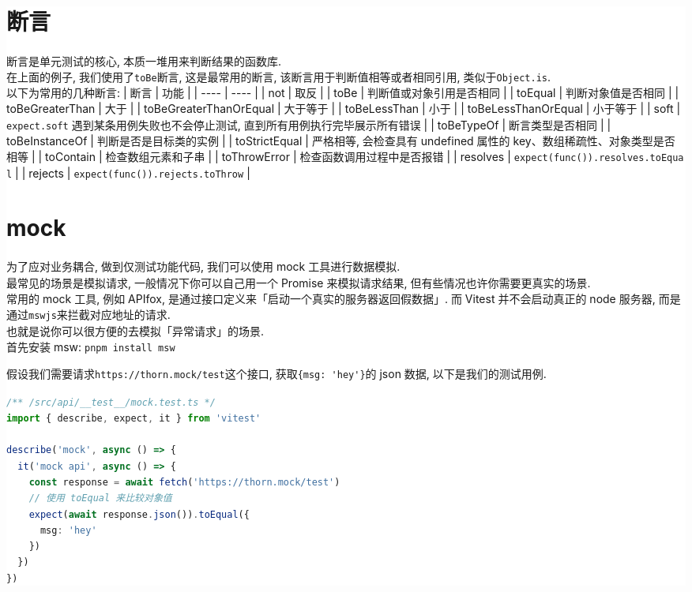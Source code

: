 # 断言
断言是单元测试的核心, 本质一堆用来判断结果的函数库.  
在上面的例子, 我们使用了`toBe`断言, 这是最常用的断言, 该断言用于判断值相等或者相同引用, 类似于`Object.is`.  
以下为常用的几种断言:
|  断言   | 功能  |
|  ----  | ----  |
| not | 取反 |
| toBe | 判断值或对象引用是否相同 |
| toEqual | 判断对象值是否相同 |
| toBeGreaterThan | 大于 |
| toBeGreaterThanOrEqual | 大于等于 |
| toBeLessThan | 小于 |
| toBeLessThanOrEqual | 小于等于 |
| soft | `expect.soft` 遇到某条用例失败也不会停止测试, 直到所有用例执行完毕展示所有错误 |
| toBeTypeOf | 断言类型是否相同 |
| toBeInstanceOf | 判断是否是目标类的实例 |
| toStrictEqual | 严格相等, 会检查具有 undefined 属性的 key、数组稀疏性、对象类型是否相等 |
| toContain | 检查数组元素和子串 |
| toThrowError | 检查函数调用过程中是否报错 |
| resolves | `expect(func()).resolves.toEqual` |
| rejects | `expect(func()).rejects.toThrow` |

# mock
为了应对业务耦合, 做到仅测试功能代码, 我们可以使用 mock 工具进行数据模拟.  
最常见的场景是模拟请求, 一般情况下你可以自己用一个 Promise 来模拟请求结果, 但有些情况也许你需要更真实的场景.  
常用的 mock 工具, 例如 APIfox, 是通过接口定义来「启动一个真实的服务器返回假数据」. 而 Vitest 并不会启动真正的 node 服务器, 而是通过`mswjs`来拦截对应地址的请求.  
也就是说你可以很方便的去模拟「异常请求」的场景.  
首先安装 msw: `pnpm install msw`  

假设我们需要请求`https://thorn.mock/test`这个接口, 获取`{msg: 'hey'}`的 json 数据, 以下是我们的测试用例.  
```ts
/** /src/api/__test__/mock.test.ts */
import { describe, expect, it } from 'vitest'

describe('mock', async () => {
  it('mock api', async () => {
    const response = await fetch('https://thorn.mock/test') 
    // 使用 toEqual 来比较对象值
    expect(await response.json()).toEqual({
      msg: 'hey'
    })
  })
})
```

